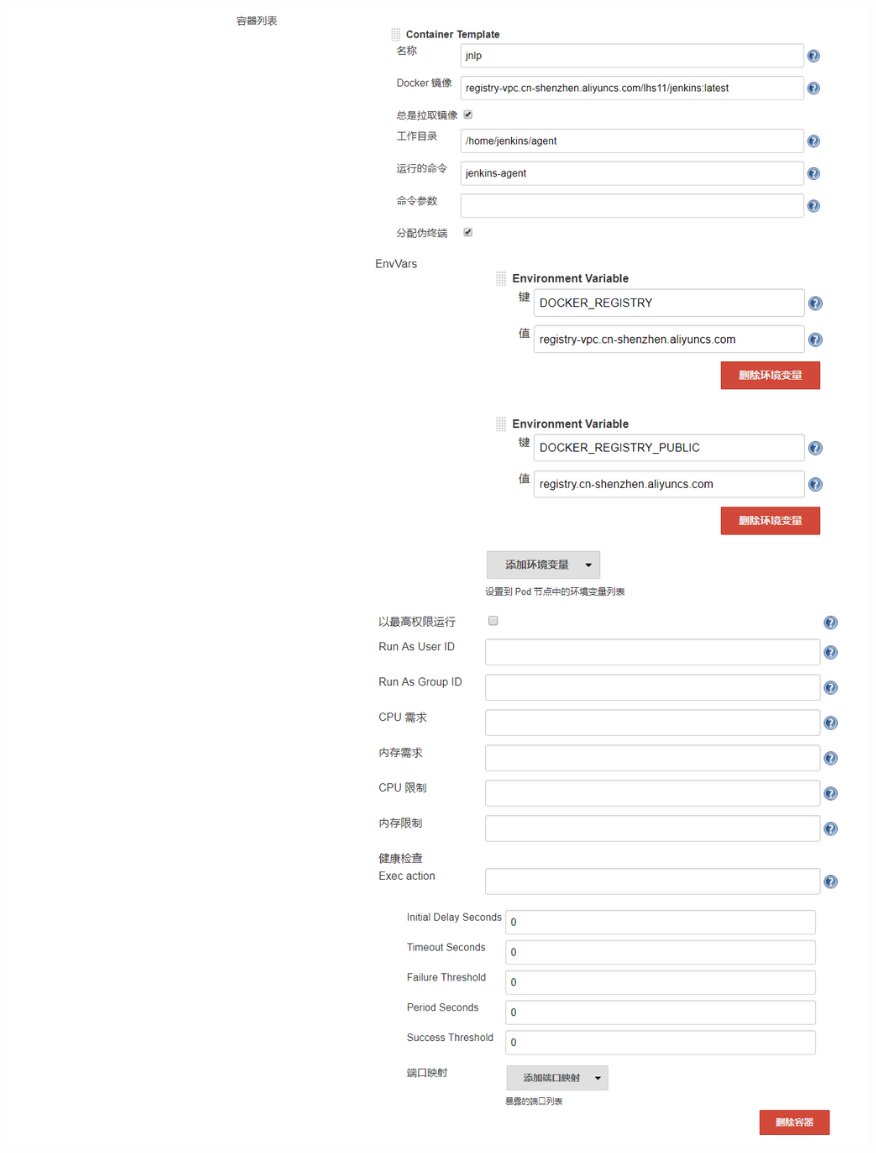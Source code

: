 ![img](images/jenkins/jenkins-29.png)
![img](images/jenkins/jenkins-30.png)
![img](images/jenkins/jenkins-31.png)
![img](images/jenkins/jenkins-32.png)